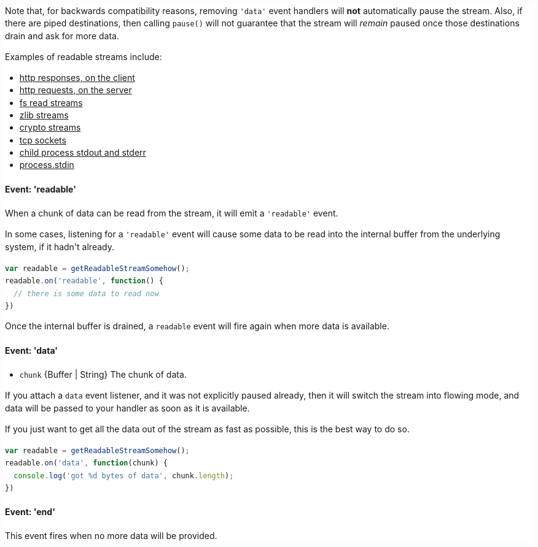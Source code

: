 Note that, for backwards compatibility reasons, removing `'data'`
event handlers will **not** automatically pause the stream.  Also, if
there are piped destinations, then calling `pause()` will not
guarantee that the stream will *remain* paused once those
destinations drain and ask for more data.

Examples of readable streams include:

* [http responses, on the client](http.html#http_http_incomingmessage)
* [http requests, on the server](http.html#http_http_incomingmessage)
* [fs read streams](fs.html#fs_class_fs_readstream)
* [zlib streams][]
* [crypto streams][]
* [tcp sockets][]
* [child process stdout and stderr][]
* [process.stdin][]

#### Event: 'readable'

When a chunk of data can be read from the stream, it will emit a
`'readable'` event.

In some cases, listening for a `'readable'` event will cause some data
to be read into the internal buffer from the underlying system, if it
hadn't already.

```javascript
var readable = getReadableStreamSomehow();
readable.on('readable', function() {
  // there is some data to read now
})
```

Once the internal buffer is drained, a `readable` event will fire
again when more data is available.

#### Event: 'data'

* `chunk` {Buffer | String} The chunk of data.

If you attach a `data` event listener, and it was not explicitly
paused already, then it will switch the stream into flowing mode, and
data will be passed to your handler as soon as it is available.

If you just want to get all the data out of the stream as fast as
possible, this is the best way to do so.

```javascript
var readable = getReadableStreamSomehow();
readable.on('data', function(chunk) {
  console.log('got %d bytes of data', chunk.length);
})
```

#### Event: 'end'

This event fires when no more data will be provided.


[EventEmitter]: events.html#events_class_events_eventemitter
[Object mode]: #stream_object_mode
[`stream.push(chunk)`]: #stream_readable_push_chunk_encoding
[`stream.push(null)`]: #stream_readable_push_chunk_encoding
[`stream.push()`]: #stream_readable_push_chunk_encoding
[`unpipe()`]: #stream_readable_unpipe_destination
[unpiped]: #stream_readable_unpipe_destination
[tcp sockets]: net.html#net_class_net_socket
[zlib streams]: zlib.html
[zlib]: zlib.html
[crypto streams]: crypto.html
[crypto]: crypto.html
[tls.CryptoStream]: tls.html#tls_class_cryptostream
[process.stdin]: process.html#process_process_stdin
[stdout]: process.html#process_process_stdout
[process.stdout]: process.html#process_process_stdout
[process.stderr]: process.html#process_process_stderr
[child process stdout and stderr]: child_process.html#child_process_child_stdout
[API for Stream Consumers]: #stream_api_for_stream_consumers
[API for Stream Implementors]: #stream_api_for_stream_implementors
[Readable]: #stream_class_stream_readable
[Writable]: #stream_class_stream_writable
[Duplex]: #stream_class_stream_duplex
[Transform]: #stream_class_stream_transform
[`_read(size)`]: #stream_readable_read_size_1
[`_read()`]: #stream_readable_read_size_1
[_read]: #stream_readable_read_size_1
[`write(chunk, encoding, callback)`]: #stream_writable_write_chunk_encoding_callback
[`write()`]: #stream_writable_write_chunk_encoding_callback
[`stream.write(chunk)`]: #stream_writable_write_chunk_encoding_callback
[`_write(chunk, encoding, callback)`]: #stream_writable_write_chunk_encoding_callback_1
[`_write()`]: #stream_writable_write_chunk_encoding_callback_1
[_write]: #stream_writable_write_chunk_encoding_callback_1
[`util.inherits`]: util.html#util_util_inherits_constructor_superconstructor
[`end()`]: #stream_writable_end_chunk_encoding_callback
[`'data'` event]: #stream_event_data
[`resume()`]: #stream_readable_resume
[`readable.resume()`]: #stream_readable_resume
[`pause()`]: #stream_readable_pause
[`unpipe()`]: #stream_readable_unpipe_destination
[`pipe()`]: #stream_readable_pipe_destination_options